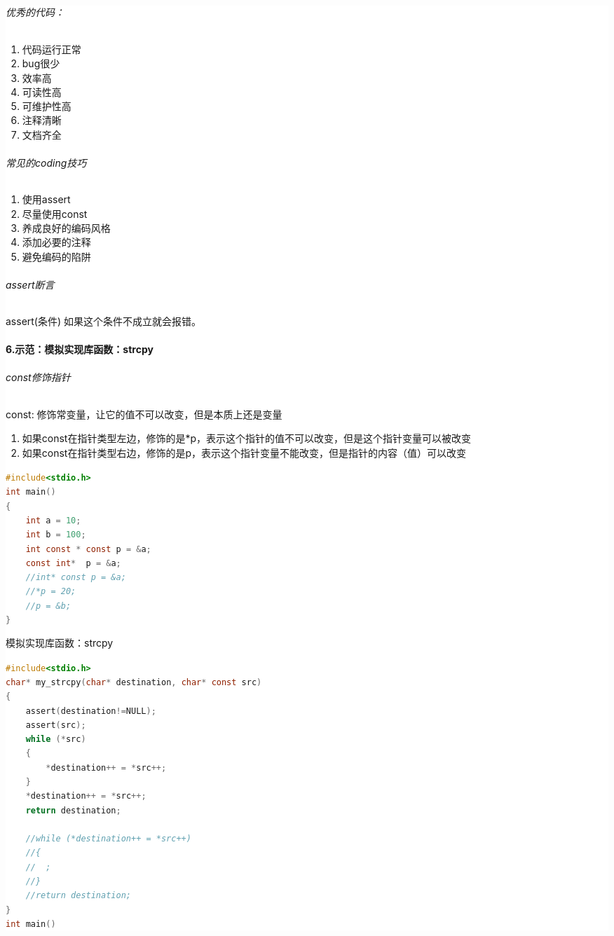 ###### 优秀的代码：

1. 代码运行正常
2. bug很少
3. 效率高
4. 可读性高
5. 可维护性高
6. 注释清晰
7. 文档齐全

###### 常见的coding技巧

1. 使用assert
2. 尽量使用const
3. 养成良好的编码风格
4. 添加必要的注释
5. 避免编码的陷阱

###### assert断言

assert(条件)  如果这个条件不成立就会报错。



#### 6.示范：模拟实现库函数：strcpy

###### const修饰指针

const: 修饰常变量，让它的值不可以改变，但是本质上还是变量

1. 如果const在指针类型左边，修饰的是*p，表示这个指针的值不可以改变，但是这个指针变量可以被改变
2. 如果const在指针类型右边，修饰的是p，表示这个指针变量不能改变，但是指针的内容（值）可以改变

~~~c
#include<stdio.h>
int main()
{
    int a = 10;
	int b = 100;
    int const * const p = &a;
	const int*  p = &a;
	//int* const p = &a; 
	//*p = 20;
	//p = &b;
}
~~~

模拟实现库函数：strcpy

~~~c
#include<stdio.h>
char* my_strcpy(char* destination, char* const src)
{
    assert(destination!=NULL);
	assert(src);
	while (*src)
	{
		*destination++ = *src++;
	}
	*destination++ = *src++;
	return destination;

	//while (*destination++ = *src++)
	//{
	//	;
	//}
	//return destination;
}
int main()
~~~